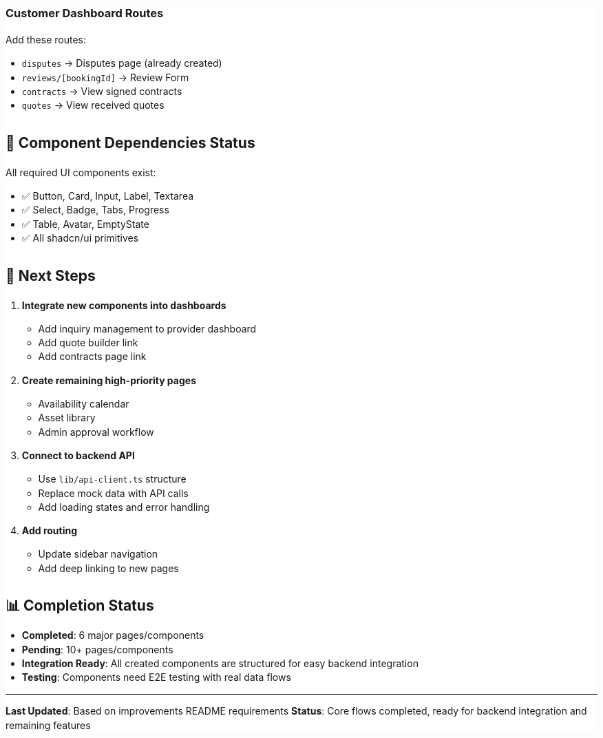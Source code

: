 ### Customer Dashboard Routes
Add these routes:
- `disputes` → Disputes page (already created)
- `reviews/[bookingId]` → Review Form
- `contracts` → View signed contracts
- `quotes` → View received quotes

## 📝 Component Dependencies Status

All required UI components exist:
- ✅ Button, Card, Input, Label, Textarea
- ✅ Select, Badge, Tabs, Progress
- ✅ Table, Avatar, EmptyState
- ✅ All shadcn/ui primitives

## 🎯 Next Steps

1. **Integrate new components into dashboards**
   - Add inquiry management to provider dashboard
   - Add quote builder link
   - Add contracts page link

2. **Create remaining high-priority pages**
   - Availability calendar
   - Asset library
   - Admin approval workflow

3. **Connect to backend API**
   - Use `lib/api-client.ts` structure
   - Replace mock data with API calls
   - Add loading states and error handling

4. **Add routing**
   - Update sidebar navigation
   - Add deep linking to new pages

## 📊 Completion Status

- **Completed**: 6 major pages/components
- **Pending**: 10+ pages/components
- **Integration Ready**: All created components are structured for easy backend integration
- **Testing**: Components need E2E testing with real data flows

---

**Last Updated**: Based on improvements README requirements
**Status**: Core flows completed, ready for backend integration and remaining features

